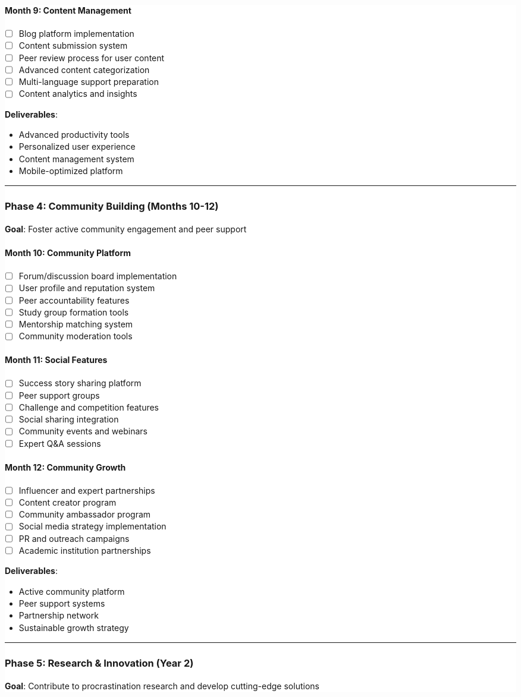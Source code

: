 #### Month 9: Content Management
- [ ] Blog platform implementation
- [ ] Content submission system
- [ ] Peer review process for user content
- [ ] Advanced content categorization
- [ ] Multi-language support preparation
- [ ] Content analytics and insights

**Deliverables**:
- Advanced productivity tools
- Personalized user experience
- Content management system
- Mobile-optimized platform

---

### Phase 4: Community Building (Months 10-12)
**Goal**: Foster active community engagement and peer support

#### Month 10: Community Platform
- [ ] Forum/discussion board implementation
- [ ] User profile and reputation system
- [ ] Peer accountability features
- [ ] Study group formation tools
- [ ] Mentorship matching system
- [ ] Community moderation tools

#### Month 11: Social Features
- [ ] Success story sharing platform
- [ ] Peer support groups
- [ ] Challenge and competition features
- [ ] Social sharing integration
- [ ] Community events and webinars
- [ ] Expert Q&A sessions

#### Month 12: Community Growth
- [ ] Influencer and expert partnerships
- [ ] Content creator program
- [ ] Community ambassador program
- [ ] Social media strategy implementation
- [ ] PR and outreach campaigns
- [ ] Academic institution partnerships

**Deliverables**:
- Active community platform
- Peer support systems
- Partnership network
- Sustainable growth strategy

---

### Phase 5: Research & Innovation (Year 2)
**Goal**: Contribute to procrastination research and develop cutting-edge solutions
